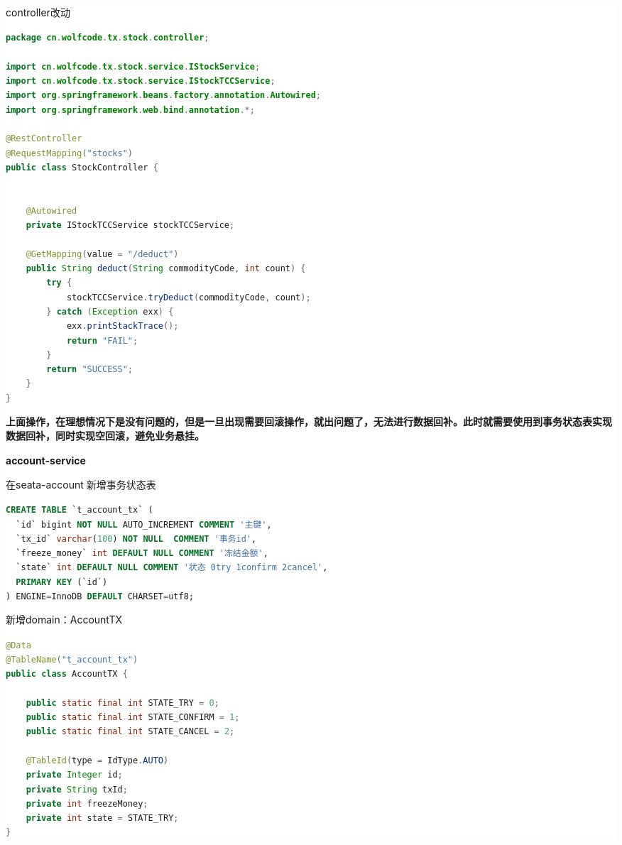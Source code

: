 controller改动

```java
package cn.wolfcode.tx.stock.controller;

import cn.wolfcode.tx.stock.service.IStockService;
import cn.wolfcode.tx.stock.service.IStockTCCService;
import org.springframework.beans.factory.annotation.Autowired;
import org.springframework.web.bind.annotation.*;

@RestController
@RequestMapping("stocks")
public class StockController {


    @Autowired
    private IStockTCCService stockTCCService;

    @GetMapping(value = "/deduct")
    public String deduct(String commodityCode, int count) {
        try {
            stockTCCService.tryDeduct(commodityCode, count);
        } catch (Exception exx) {
            exx.printStackTrace();
            return "FAIL";
        }
        return "SUCCESS";
    }
}

```



**上面操作，在理想情况下是没有问题的，但是一旦出现需要回滚操作，就出问题了，无法进行数据回补。此时就需要使用到事务状态表实现数据回补，同时实现空回滚，避免业务悬挂。**



**account-service**

在seata-account 新增事务状态表

```sql
CREATE TABLE `t_account_tx` (
  `id` bigint NOT NULL AUTO_INCREMENT COMMENT '主键',
  `tx_id` varchar(100) NOT NULL  COMMENT '事务id',
  `freeze_money` int DEFAULT NULL COMMENT '冻结金额',
  `state` int DEFAULT NULL COMMENT '状态 0try 1confirm 2cancel',
  PRIMARY KEY (`id`)
) ENGINE=InnoDB DEFAULT CHARSET=utf8;
```

新增domain：AccountTX

```java
@Data
@TableName("t_account_tx")
public class AccountTX {

    public static final int STATE_TRY = 0;
    public static final int STATE_CONFIRM = 1;
    public static final int STATE_CANCEL = 2;

    @TableId(type = IdType.AUTO)
    private Integer id;
    private String txId;
    private int freezeMoney;
    private int state = STATE_TRY;
}
```